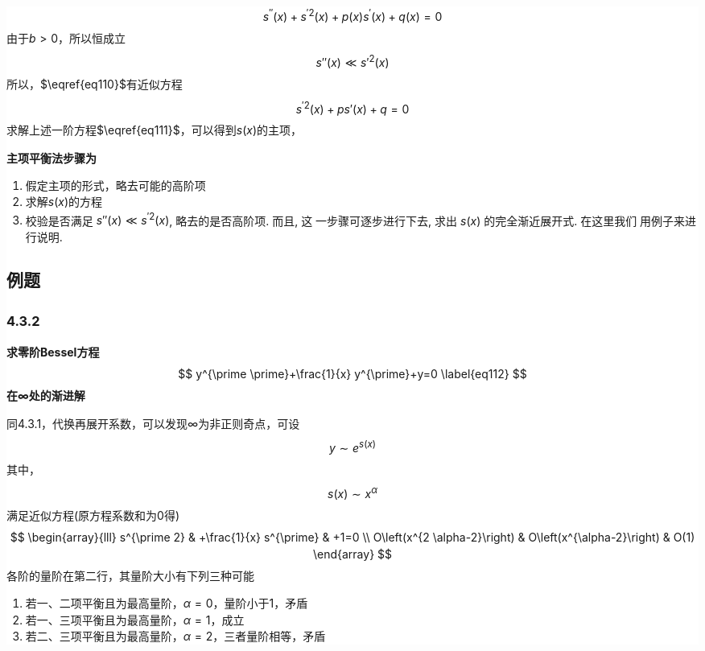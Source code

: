 $$
s^{\prime \prime}(x)+s^{\prime 2}(x)+p(x) s^{\prime}(x)+q(x)=0
\label{eq110}
$$
由于$b>0$，所以恒成立
$$
s''(x)\ll s'^{2}(x)
$$
所以，$\eqref{eq110}$有近似方程
$$
s^{\prime 2}(x)+p s'(x)+q=0
\label{eq111}
$$
求解上述一阶方程$\eqref{eq111}$，可以得到$s(x)$的主项，

**主项平衡法步骤为**

1. 假定主项的形式，略去可能的高阶项
2. 求解$s(x)$的方程
3. 校验是否满足 ${s{\prime \prime}(x) \ll s^{\prime 2}(x)}$, 略去的是否高阶项. 而且, 这 一步骤可逐步进行下去, 求出 ${s(x)}$ 的完全渐近展开式. 在这里我们 用例子来进行说明.

## 例题

### 4.3.2

**求零阶Bessel方程**
$$
y^{\prime \prime}+\frac{1}{x} y^{\prime}+y=0
\label{eq112}
$$
**在$\infty$处的渐进解**

同4.3.1，代换再展开系数，可以发现$\infty$为非正则奇点，可设
$$
y \sim e^{s(x)}
\label{eq113}
$$
其中，
$$
s(x)\sim x^\alpha
$$
满足近似方程(原方程系数和为0得)
$$
\begin{array}{lll}
s^{\prime 2} & +\frac{1}{x} s^{\prime} & +1=0 \\
O\left(x^{2 \alpha-2}\right) & O\left(x^{\alpha-2}\right) & O(1)
\end{array}
$$
各阶的量阶在第二行，其量阶大小有下列三种可能

1. 若一、二项平衡且为最高量阶，$\alpha = 0$，量阶小于1，矛盾
2. 若一、三项平衡且为最高量阶，$\alpha = 1$，成立
3. 若二、三项平衡且为最高量阶，$\alpha = 2$，三者量阶相等，矛盾
